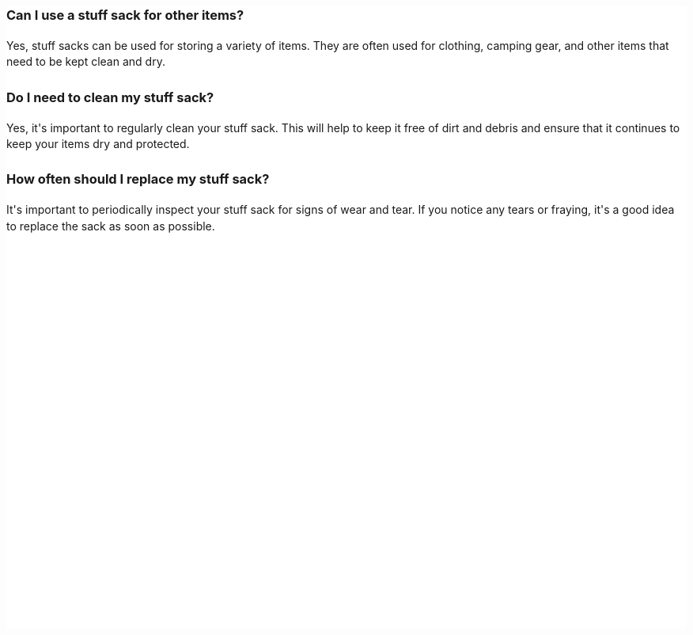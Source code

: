 <h3>Can I use a stuff sack for other items?</h3>
<p>Yes, stuff sacks can be used for storing a variety of items. They are often used for clothing, camping gear, and other items that need to be kept clean and dry.</p>

<h3>Do I need to clean my stuff sack?</h3>
<p>Yes, it's important to regularly clean your stuff sack. This will help to keep it free of dirt and debris and ensure that it continues to keep your items dry and protected.</p>

<h3>How often should I replace my stuff sack?</h3>
<p>It's important to periodically inspect your stuff sack for signs of wear and tear. If you notice any tears or fraying, it's a good idea to replace the sack as soon as possible.</p>

<div style="position: relative; padding-bottom: 56.25%; overflow: hidden"><iframe src="https://www.youtube.com/embed/OA9buvckKZY" frameborder="0" allow="accelerometer; autoplay; clipboard-write; encrypted-media; gyroscope; picture-in-picture; web-share" allowfullscreen style="position: absolute; top: 0; left: 0; width: 100%; height: 100%;"></iframe>
</div>